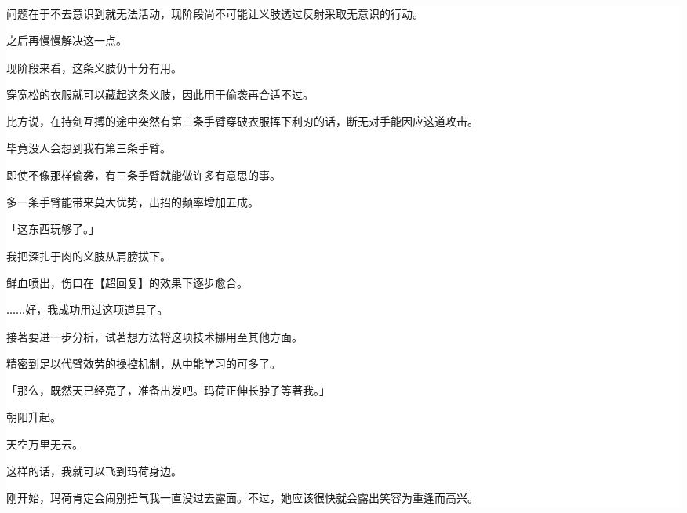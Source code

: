 问题在于不去意识到就无法活动，现阶段尚不可能让义肢透过反射采取无意识的行动。

之后再慢慢解决这一点。

现阶段来看，这条义肢仍十分有用。

穿宽松的衣服就可以藏起这条义肢，因此用于偷袭再合适不过。

比方说，在持剑互搏的途中突然有第三条手臂穿破衣服挥下利刃的话，断无对手能因应这道攻击。

毕竟没人会想到我有第三条手臂。

即使不像那样偷袭，有三条手臂就能做许多有意思的事。

多一条手臂能带来莫大优势，出招的频率增加五成。

「这东西玩够了。」

我把深扎于肉的义肢从肩膀拔下。

鲜血喷出，伤口在【超回复】的效果下逐步愈合。

……好，我成功用过这项道具了。

接著要进一步分析，试著想方法将这项技术挪用至其他方面。

精密到足以代臂效劳的操控机制，从中能学习的可多了。

「那么，既然天已经亮了，准备出发吧。玛荷正伸长脖子等著我。」

朝阳升起。

天空万里无云。

这样的话，我就可以飞到玛荷身边。

刚开始，玛荷肯定会闹别扭气我一直没过去露面。不过，她应该很快就会露出笑容为重逢而高兴。

